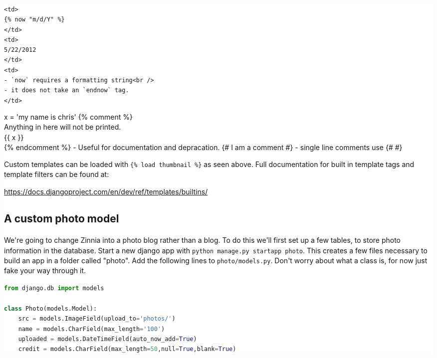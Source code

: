     <td>
    {% now "m/d/Y" %}
    </td>
    <td>
    5/22/2012
    </td>
    <td>
    - `now` requires a formatting string<br />
    - it does not take an `endnow` tag.
    </td>
  </tr>
  <tr>
    <td>x&nbsp;=&nbsp;'my name is chris'</td>
    <td>
{% comment %}<br />
Anything in here will not be printed.<br />
{{ x }}<br />
{% endcomment %}
    </td>
    <td></td>
    <td>
    - Useful for documentation and depracation.
    </td>
  </tr>
  <tr>
    <td></td>
    <td>{# I am a comment #}</td>
    <td></td>
    <td>
    - single line comments use {#  #}
    </td>
  </tr>
</table>

Custom templates can be loaded with `{% load thumbnail %}` as seen above. 
Full documentation for built in template tags and template filters can be found at:

https://docs.djangoproject.com/en/dev/ref/templates/builtins/

A custom photo model
--------

We're going to change Zinnia into a photo blog rather than a blog. To do this we'll first set up a few tables, to store photo information in the database. Start a new django app with `python manage.py startapp photo`. This creates a few files necessary to build an app in a folder called "photo". Add the following lines to `photo/models.py`. Don't worry about what a class is, for now just fake your way through it.

```python
from django.db import models

class Photo(models.Model):
    src = models.ImageField(upload_to='photos/')
    name = models.CharField(max_length='100')
    uploaded = models.DateTimeField(auto_now_add=True)
    credit = models.CharField(max_length=50,null=True,blank=True)
```

